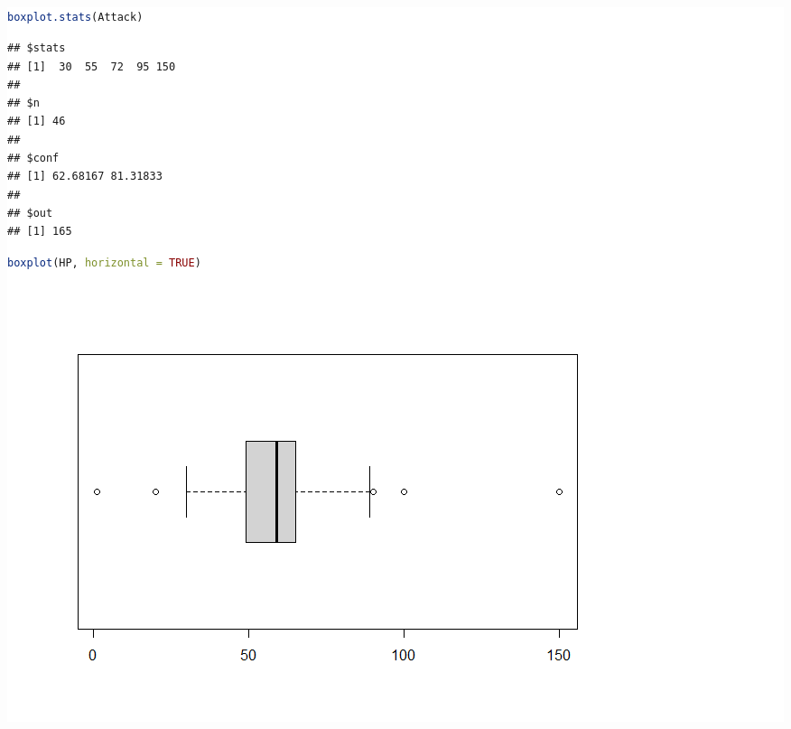 ``` r
boxplot.stats(Attack)
```

    ## $stats
    ## [1]  30  55  72  95 150
    ## 
    ## $n
    ## [1] 46
    ## 
    ## $conf
    ## [1] 62.68167 81.31833
    ## 
    ## $out
    ## [1] 165

``` r
boxplot(HP, horizontal = TRUE)
```

![](Actividad1_files/figure-gfm/Boxplot%20de%20variable%20data-2.png)
